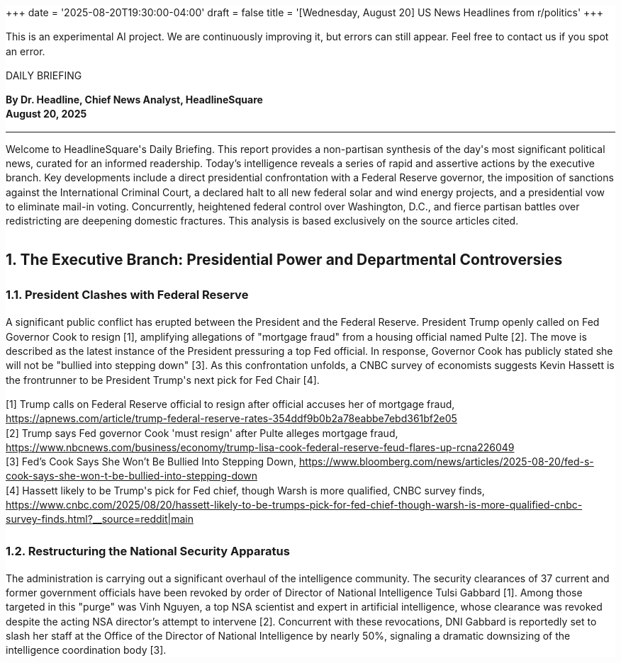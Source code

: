 +++
date = '2025-08-20T19:30:00-04:00'
draft = false
title = '[Wednesday, August 20] US News Headlines from r/politics'
+++

This is an experimental AI project. 
We are continuously improving it, but errors can still appear. 
Feel free to contact us if you spot an error. 



DAILY BRIEFING

**By Dr. Headline, Chief News Analyst, HeadlineSquare**  
**August 20, 2025**

***

Welcome to HeadlineSquare's Daily Briefing. This report provides a non-partisan synthesis of the day's most significant political news, curated for an informed readership. Today’s intelligence reveals a series of rapid and assertive actions by the executive branch. Key developments include a direct presidential confrontation with a Federal Reserve governor, the imposition of sanctions against the International Criminal Court, a declared halt to all new federal solar and wind energy projects, and a presidential vow to eliminate mail-in voting. Concurrently, heightened federal control over Washington, D.C., and fierce partisan battles over redistricting are deepening domestic fractures. This analysis is based exclusively on the source articles cited.

## 1. The Executive Branch: Presidential Power and Departmental Controversies

### 1.1. President Clashes with Federal Reserve
A significant public conflict has erupted between the President and the Federal Reserve. President Trump openly called on Fed Governor Cook to resign [1], amplifying allegations of "mortgage fraud" from a housing official named Pulte [2]. The move is described as the latest instance of the President pressuring a top Fed official. In response, Governor Cook has publicly stated she will not be "bullied into stepping down" [3]. As this confrontation unfolds, a CNBC survey of economists suggests Kevin Hassett is the frontrunner to be President Trump's next pick for Fed Chair [4].

[1] Trump calls on Federal Reserve official to resign after official accuses her of mortgage fraud, https://apnews.com/article/trump-federal-reserve-rates-354ddf9b0b2a78eabbe7ebd361bf2e05  
[2] Trump says Fed governor Cook 'must resign' after Pulte alleges mortgage fraud, https://www.nbcnews.com/business/economy/trump-lisa-cook-federal-reserve-feud-flares-up-rcna226049  
[3] Fed’s Cook Says She Won’t Be Bullied Into Stepping Down, https://www.bloomberg.com/news/articles/2025-08-20/fed-s-cook-says-she-won-t-be-bullied-into-stepping-down  
[4] Hassett likely to be Trump's pick for Fed chief, though Warsh is more qualified, CNBC survey finds, https://www.cnbc.com/2025/08/20/hassett-likely-to-be-trumps-pick-for-fed-chief-though-warsh-is-more-qualified-cnbc-survey-finds.html?__source=reddit|main  

### 1.2. Restructuring the National Security Apparatus
The administration is carrying out a significant overhaul of the intelligence community. The security clearances of 37 current and former government officials have been revoked by order of Director of National Intelligence Tulsi Gabbard [1]. Among those targeted in this "purge" was Vinh Nguyen, a top NSA scientist and expert in artificial intelligence, whose clearance was revoked despite the acting NSA director’s attempt to intervene [2]. Concurrent with these revocations, DNI Gabbard is reportedly set to slash her staff at the Office of the Director of National Intelligence by nearly 50%, signaling a dramatic downsizing of the intelligence coordination body [3].
